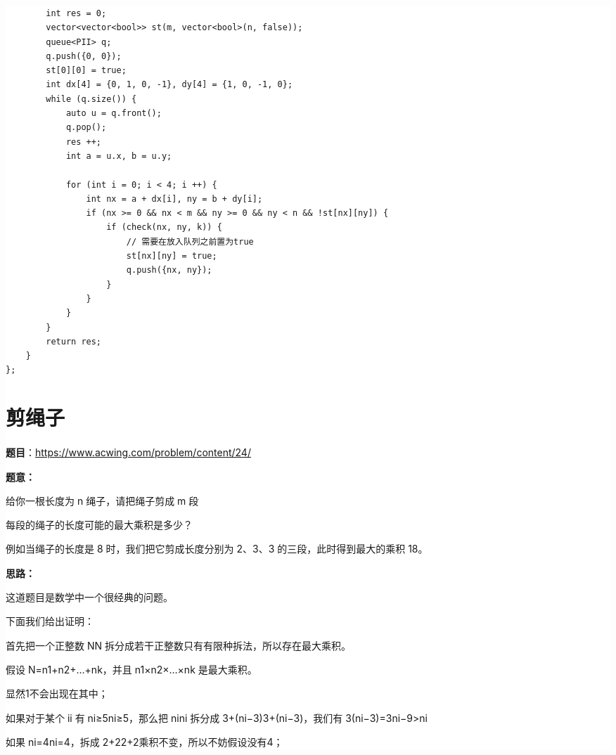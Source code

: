 ```
        int res = 0;
        vector<vector<bool>> st(m, vector<bool>(n, false));
        queue<PII> q;
        q.push({0, 0});
        st[0][0] = true;
        int dx[4] = {0, 1, 0, -1}, dy[4] = {1, 0, -1, 0};
        while (q.size()) {
            auto u = q.front();
            q.pop();
            res ++;
            int a = u.x, b = u.y;
          
            for (int i = 0; i < 4; i ++) {
                int nx = a + dx[i], ny = b + dy[i];
                if (nx >= 0 && nx < m && ny >= 0 && ny < n && !st[nx][ny]) {
                    if (check(nx, ny, k)) {
                        // 需要在放入队列之前置为true
                        st[nx][ny] = true;
                        q.push({nx, ny});
                    }
                }
            }
        }
        return res;
    }
};
```

# 剪绳子

**题目**：https://www.acwing.com/problem/content/24/

**题意：**

给你一根长度为 n 绳子，请把绳子剪成 m 段

每段的绳子的长度可能的最大乘积是多少？

例如当绳子的长度是 8 时，我们把它剪成长度分别为 2、3、3 的三段，此时得到最大的乘积 18。

**思路：**

这道题目是数学中一个很经典的问题。

下面我们给出证明：

首先把一个正整数 NN 拆分成若干正整数只有有限种拆法，所以存在最大乘积。

假设 N=n1+n2+…+nk，并且 n1×n2×…×nk 是最大乘积。

显然1不会出现在其中；

如果对于某个 ii 有 ni≥5ni≥5，那么把 nini 拆分成 3+(ni−3)3+(ni−3)，我们有 3(ni−3)=3ni−9>ni

如果 ni=4ni=4，拆成 2+22+2乘积不变，所以不妨假设没有4；
